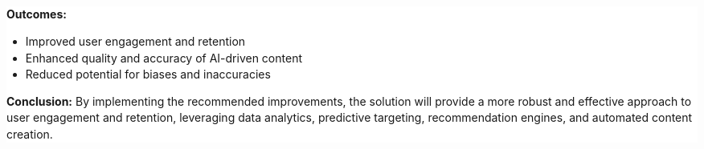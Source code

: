 **Outcomes:**
- Improved user engagement and retention
- Enhanced quality and accuracy of AI-driven content
- Reduced potential for biases and inaccuracies

**Conclusion:**
By implementing the recommended improvements, the solution will provide a more robust and effective approach to user engagement and retention, leveraging data analytics, predictive targeting, recommendation engines, and automated content creation.

